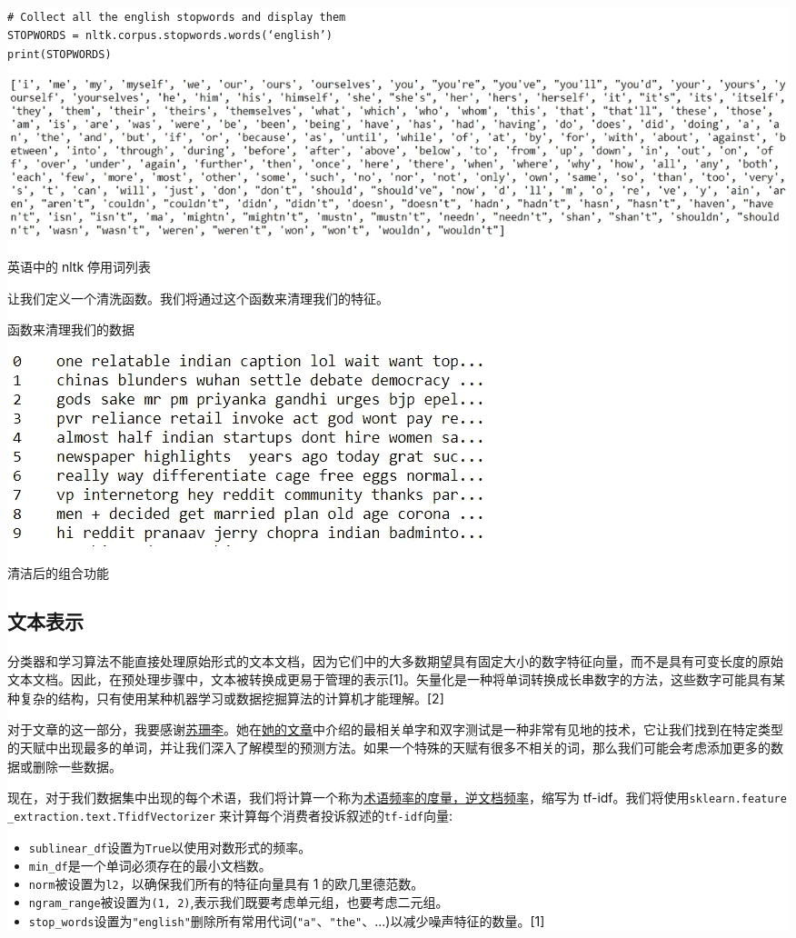 ```
# Collect all the english stopwords and display them
STOPWORDS = nltk.corpus.stopwords.words(‘english’)
print(STOPWORDS)
```

![](img/23f80cf5d433861712f355847ae42c03.png)

英语中的 nltk 停用词列表

让我们定义一个清洗函数。我们将通过这个函数来清理我们的特征。

函数来清理我们的数据

![](img/67ad631714c353f216be7f4acc3bfb0d.png)

清洁后的组合功能

## 文本表示

分类器和学习算法不能直接处理原始形式的文本文档，因为它们中的大多数期望具有固定大小的数字特征向量，而不是具有可变长度的原始文本文档。因此，在预处理步骤中，文本被转换成更易于管理的表示[1]。矢量化是一种将单词转换成长串数字的方法，这些数字可能具有某种复杂的结构，只有使用某种机器学习或数据挖掘算法的计算机才能理解。[2]

对于文章的这一部分，我要感谢[苏珊李](https://medium.com/u/731d8566944a?source=post_page-----d681e397f258--------------------------------)。她在[她的文章](/multi-class-text-classification-with-scikit-learn-12f1e60e0a9f)中介绍的最相关单字和双字测试是一种非常有见地的技术，它让我们找到在特定类型的天赋中出现最多的单词，并让我们深入了解模型的预测方法。如果一个特殊的天赋有很多不相关的词，那么我们可能会考虑添加更多的数据或删除一些数据。

现在，对于我们数据集中出现的每个术语，我们将计算一个称为[术语频率的度量，逆文档频率](http://www.tfidf.com/)，缩写为 tf-idf。我们将使用`sklearn.feature_extraction.text.TfidfVectorizer` 来计算每个消费者投诉叙述的`tf-idf`向量:

*   `sublinear_df`设置为`True`以使用对数形式的频率。
*   `min_df`是一个单词必须存在的最小文档数。
*   `norm`被设置为`l2`，以确保我们所有的特征向量具有 1 的欧几里德范数。
*   `ngram_range`被设置为`(1, 2)`,表示我们既要考虑单元组，也要考虑二元组。
*   `stop_words`设置为`"english"`删除所有常用代词(`"a"`、`"the"`、...)以减少噪声特征的数量。[1]

